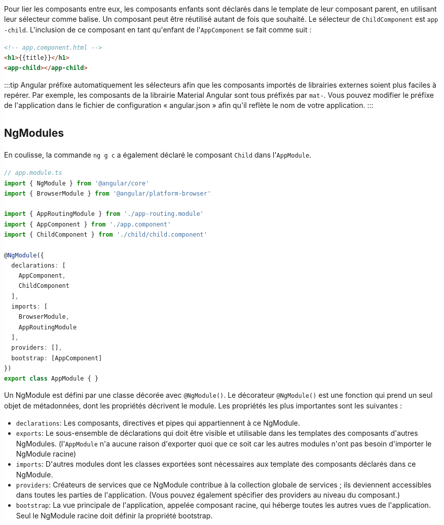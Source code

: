 
Pour lier les composants entre eux, les composants enfants sont déclarés dans le template de leur composant parent, en utilisant leur sélecteur comme balise. Un composant peut être réutilisé autant de fois que souhaité. Le sélecteur de `ChildComponent` est `app-child`. L'inclusion de ce composant en tant qu'enfant de l'`AppComponent` se fait comme suit :

```html
<!-- app.component.html -->
<h1>{{title}}</h1>
<app-child></app-child>
```

:::tip
Angular préfixe automatiquement les sélecteurs afin que les composants importés de librairies externes soient plus faciles à repérer. Par exemple, les composants de la librairie Material Angular sont tous préfixés par `mat-`. Vous pouvez modifier le préfixe de l'application dans le fichier de configuration « angular.json » afin qu'il reflète le nom de votre application.
:::

## NgModules
En coulisse, la commande `ng g c` a également déclaré le composant `Child` dans l'`AppModule`.

```typescript {12}
// app.module.ts
import { NgModule } from '@angular/core'
import { BrowserModule } from '@angular/platform-browser'

import { AppRoutingModule } from './app-routing.module'
import { AppComponent } from './app.component'
import { ChildComponent } from './child/child.component'

@NgModule({
  declarations: [
    AppComponent,
    ChildComponent
  ],
  imports: [
    BrowserModule,
    AppRoutingModule
  ],
  providers: [],
  bootstrap: [AppComponent]
})
export class AppModule { }
```

Un NgModule est défini par une classe décorée avec `@NgModule()`. Le décorateur `@NgModule()` est une fonction qui prend un seul objet de métadonnées, dont les propriétés décrivent le module. Les propriétés les plus importantes sont les suivantes :

- `declarations`: Les composants, directives et pipes qui appartiennent à ce NgModule.
- `exports`: Le sous-ensemble de déclarations qui doit être visible et utilisable dans les templates des composants d'autres NgModules. (l'`AppModule` n'a aucune raison d'exporter quoi que ce soit car les autres modules n'ont pas besoin d'importer le NgModule racine)
- `imports`: D'autres modules dont les classes exportées sont nécessaires aux template des composants déclarés dans ce NgModule.
- `providers`: Créateurs de services que ce NgModule contribue à la collection globale de services ; ils deviennent accessibles dans toutes les parties de l'application. (Vous pouvez également spécifier des providers au niveau du composant.)
- `bootstrap`: La vue principale de l'application, appelée composant racine, qui héberge toutes les autres vues de l'application. Seul le NgModule racine doit définir la propriété bootstrap.
